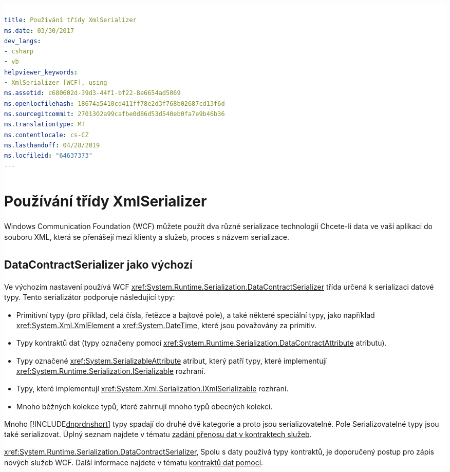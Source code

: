 ```yaml
---
title: Používání třídy XmlSerializer
ms.date: 03/30/2017
dev_langs:
- csharp
- vb
helpviewer_keywords:
- XmlSerializer [WCF], using
ms.assetid: c680602d-39d3-44f1-bf22-8e6654ad5069
ms.openlocfilehash: 18674a5410cd411ff78e2d3f768b02687cd13f6d
ms.sourcegitcommit: 2701302a99cafbe0d86d53d540eb0fa7e9b46b36
ms.translationtype: MT
ms.contentlocale: cs-CZ
ms.lasthandoff: 04/28/2019
ms.locfileid: "64637373"
---
```

# <a name="using-the-xmlserializer-class"></a>Používání třídy XmlSerializer
Windows Communication Foundation (WCF) můžete použít dva různé serializace technologií Chcete-li data ve vaší aplikaci do souboru XML, která se přenášejí mezi klienty a služeb, proces s názvem serializace.  
  
## <a name="datacontractserializer-as-the-default"></a>DataContractSerializer jako výchozí  
 Ve výchozím nastavení používá WCF <xref:System.Runtime.Serialization.DataContractSerializer> třída určená k serializaci datové typy. Tento serializátor podporuje následující typy:  
  
- Primitivní typy (pro příklad, celá čísla, řetězce a bajtové pole), a také některé speciální typy, jako například <xref:System.Xml.XmlElement> a <xref:System.DateTime>, které jsou považovány za primitiv.  
  
- Typy kontraktů dat (typy označeny pomocí <xref:System.Runtime.Serialization.DataContractAttribute> atributu).  
  
- Typy označené <xref:System.SerializableAttribute> atribut, který patří typy, které implementují <xref:System.Runtime.Serialization.ISerializable> rozhraní.  
  
- Typy, které implementují <xref:System.Xml.Serialization.IXmlSerializable> rozhraní.  
  
- Mnoho běžných kolekce typů, které zahrnují mnoho typů obecných kolekcí.  
  
 Mnoho [!INCLUDE[dnprdnshort](../../../../includes/dnprdnshort-md.md)] typy spadají do druhé dvě kategorie a proto jsou serializovatelné. Pole Serializovatelné typy jsou také serializovat. Úplný seznam najdete v tématu [zadání přenosu dat v kontraktech služeb](../../../../docs/framework/wcf/feature-details/specifying-data-transfer-in-service-contracts.md).  
  
 <xref:System.Runtime.Serialization.DataContractSerializer>, Spolu s daty používá typy kontraktů, je doporučený postup pro zápis nových služeb WCF. Další informace najdete v tématu [kontraktů dat pomocí](../../../../docs/framework/wcf/feature-details/using-data-contracts.md).  
  